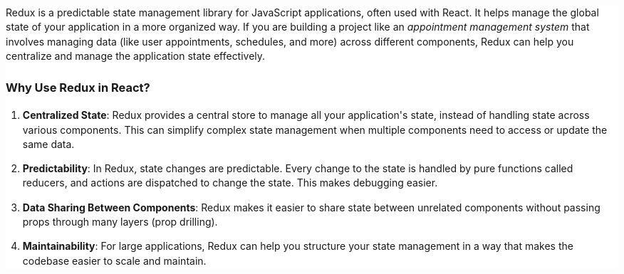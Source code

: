 
























































Redux is a predictable state management library for JavaScript applications, often used with React. It helps manage the global state of your application in a more organized way. If you are building a project like an *appointment management system* that involves managing data (like user appointments, schedules, and more) across different components, Redux can help you centralize and manage the application state effectively.

### Why Use Redux in React?

1. **Centralized State**: Redux provides a central store to manage all your application's state, instead of handling state across various components. This can simplify complex state management when multiple components need to access or update the same data.

2. **Predictability**: In Redux, state changes are predictable. Every change to the state is handled by pure functions called reducers, and actions are dispatched to change the state. This makes debugging easier.

3. **Data Sharing Between Components**: Redux makes it easier to share state between unrelated components without passing props through many layers (prop drilling).

4. **Maintainability**: For large applications, Redux can help you structure your state management in a way that makes the codebase easier to scale and maintain.
